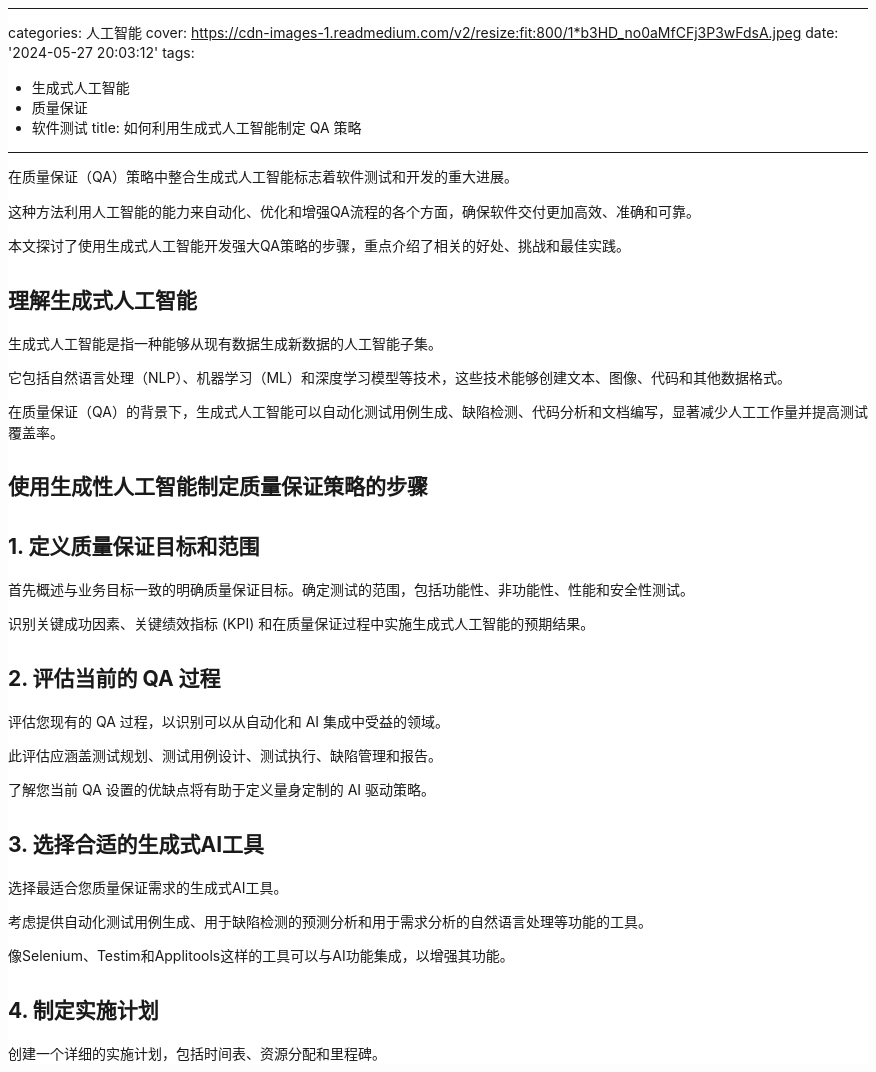 
---
categories: 人工智能
cover: https://cdn-images-1.readmedium.com/v2/resize:fit:800/1*b3HD_no0aMfCFj3P3wFdsA.jpeg
date: '2024-05-27 20:03:12'
tags:
  - 生成式人工智能
  - 质量保证
  - 软件测试
title: 如何利用生成式人工智能制定 QA 策略

---


在质量保证（QA）策略中整合生成式人工智能标志着软件测试和开发的重大进展。

这种方法利用人工智能的能力来自动化、优化和增强QA流程的各个方面，确保软件交付更加高效、准确和可靠。

本文探讨了使用生成式人工智能开发强大QA策略的步骤，重点介绍了相关的好处、挑战和最佳实践。

## 理解生成式人工智能

生成式人工智能是指一种能够从现有数据生成新数据的人工智能子集。

它包括自然语言处理（NLP）、机器学习（ML）和深度学习模型等技术，这些技术能够创建文本、图像、代码和其他数据格式。

在质量保证（QA）的背景下，生成式人工智能可以自动化测试用例生成、缺陷检测、代码分析和文档编写，显著减少人工工作量并提高测试覆盖率。

## 使用生成性人工智能制定质量保证策略的步骤

## 1\. 定义质量保证目标和范围

首先概述与业务目标一致的明确质量保证目标。确定测试的范围，包括功能性、非功能性、性能和安全性测试。

识别关键成功因素、关键绩效指标 (KPI) 和在质量保证过程中实施生成式人工智能的预期结果。

## 2\. 评估当前的 QA 过程

评估您现有的 QA 过程，以识别可以从自动化和 AI 集成中受益的领域。

此评估应涵盖测试规划、测试用例设计、测试执行、缺陷管理和报告。

了解您当前 QA 设置的优缺点将有助于定义量身定制的 AI 驱动策略。

## 3\. 选择合适的生成式AI工具

选择最适合您质量保证需求的生成式AI工具。

考虑提供自动化测试用例生成、用于缺陷检测的预测分析和用于需求分析的自然语言处理等功能的工具。

像Selenium、Testim和Applitools这样的工具可以与AI功能集成，以增强其功能。

## 4\. 制定实施计划

创建一个详细的实施计划，包括时间表、资源分配和里程碑。
